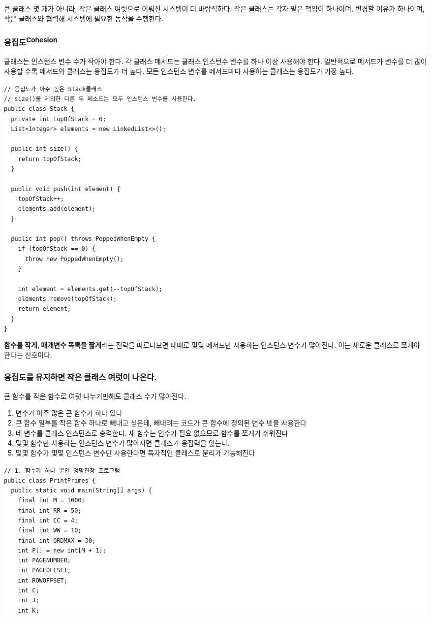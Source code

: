 큰 클래스 몇 개가 아니라, 작은 클래스 여럿으로 이뤄진 시스템이 더 바람직하다.
작은 클래스는 각자 맡은 책임이 하나이며, 변경할 이유가 하나이며, 작은 클래스와 협력해 시스템에 필요한 동작을 수행한다.

### 응집도<sup>Cohesion</sup>
클래스는 인스턴스 변수 수가 작아야 한다.
각 클래스 메서드는 클래스 인스턴수 변수를 하나 이상 사용해야 한다.
일반적으로 메서드가 변수를 더 많이 사용할 수록 메서드와 클래스는 응집도가 더 높다.
모든 인스턴스 변수를 메서드마다 사용하는 클래스는 응집도가 가장 높다.

```
// 응집도가 아주 높은 Stack클래스
// size()를 제외한 다른 두 메소드는 모두 인스턴스 변수를 사용한다.
public class Stack {
  private int topOfStack = 0;
  List<Integer> elements = new LinkedList<>();
  
  public int size() {
    return topOfStack;
  }
  
  public void push(int element) {
    topOfStack++;
    elements.add(element);
  }
  
  public int pop() throws PoppedWhenEmpty {
    if (topOfStack == 0) {
      throw new PoppedWhenEmpty();
    }
    
    int element = elements.get(--topOfStack);
    elements.remove(topOfStack);
    return element;
  }
}
```

**함수를 작게, 매개변수 목록을 짧게**라는 전략을 따르다보면 때때로 몇몇 메서드만 사용하는 인스턴스 변수가 많아진다. 
이는 새로운 클래스로 쪼개야 한다는 신호이다.

### 응집도를 유지하면 작은 클래스 여럿이 나온다.
큰 함수를 작은 함수로 여럿 나누기만해도 클래스 수가 많아진다.

1. 변수가 아주 많은 큰 함수가 하나 있다
2. 큰 함수 일부를 작은 함수 하나로 빼내고 싶은데, 빼내려는 코드가 큰 함수에 정의된 변수 넷을 사용한다
3. 네 변수를 클래스 인스턴스로 승격한다. 새 함수는 인수가 필요 없으므로 함수를 쪼개기 쉬워진다
4. 몇몇 함수만 사용하는 인스턴스 변수가 많아지면 클래스가 응집력을 잃는다.
5. 몇몇 함수가 몇몇 인스턴스 변수만 사용한다면 독자적인 클래스로 분리가 가능해진다

```
// 1. 함수가 하나 뿐인 엉망진창 프로그램
public class PrintPrimes {
  public static void main(String[] args) {
    final int M = 1000;
    final int RR = 50;
    final int CC = 4;
    final int WW = 10;
    final int ORDMAX = 30;
    int P[] = new int[M + 1];
    int PAGENUMBER;
    int PAGEOFFSET;
    int ROWOFFSET;
    int C;
    int J;
    int K;
```
